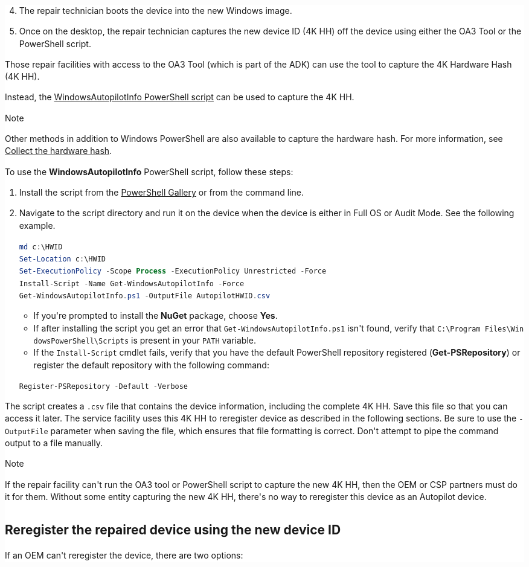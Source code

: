 4. The repair technician boots the device into the new Windows image.

5. Once on the desktop, the repair technician captures the new device ID (4K HH) off the device using either the OA3 Tool or the PowerShell script.

Those repair facilities with access to the OA3 Tool (which is part of the ADK) can use the tool to capture the 4K Hardware Hash (4K HH).

Instead, the [WindowsAutopilotInfo PowerShell script](https://www.powershellgallery.com/packages/Get-WindowsAutopilotInfo) can be used to capture the 4K HH.

> [!NOTE]
>
> Other methods in addition to Windows PowerShell are also available to capture the hardware hash. For more information, see [Collect the hardware hash](add-devices.md#collect-the-hardware-hash).

To use the **WindowsAutopilotInfo** PowerShell script, follow these steps:

1. Install the script from the [PowerShell Gallery](https://www.powershellgallery.com/packages/Get-WindowsAutopilotInfo) or from the command line.

2. Navigate to the script directory and run it on the device when the device is either in Full OS or Audit Mode. See the following example.

   ```powershell
   md c:\HWID
   Set-Location c:\HWID
   Set-ExecutionPolicy -Scope Process -ExecutionPolicy Unrestricted -Force
   Install-Script -Name Get-WindowsAutopilotInfo -Force
   Get-WindowsAutopilotInfo.ps1 -OutputFile AutopilotHWID.csv
   ```

   - If you're prompted to install the **NuGet** package, choose **Yes**.
   - If after installing the script you get an error that `Get-WindowsAutopilotInfo.ps1` isn't found, verify that `C:\Program Files\WindowsPowerShell\Scripts` is present in your `PATH` variable.
   - If the `Install-Script` cmdlet fails, verify that you have the default PowerShell repository registered (**Get-PSRepository**) or register the default repository with the following command:

    ```powershell
    Register-PSRepository -Default -Verbose
    ```

The script creates a `.csv` file that contains the device information, including the complete 4K HH. Save this file so that you can access it later. The service facility uses this 4K HH to reregister device as described in the following sections. Be sure to use the `-OutputFile` parameter when saving the file, which ensures that file formatting is correct. Don't attempt to pipe the command output to a file manually.

> [!NOTE]
>
> If the repair facility can't run the OA3 tool or PowerShell script to capture the new 4K HH, then the OEM or CSP partners must do it for them. Without some entity capturing the new 4K HH, there's no way to reregister this device as an Autopilot device.

## Reregister the repaired device using the new device ID

If an OEM can't reregister the device, there are two options:
